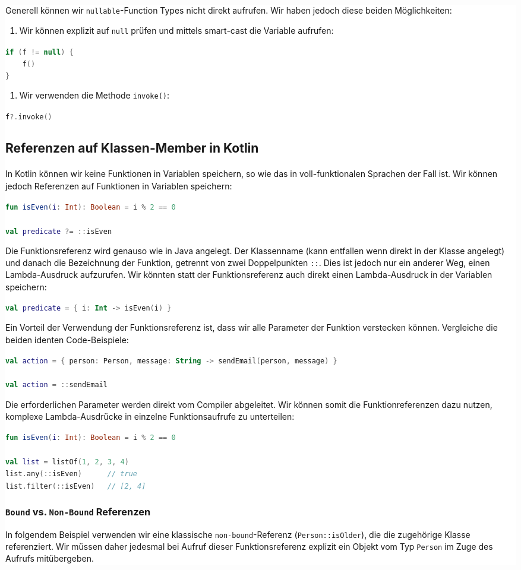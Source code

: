 
Generell können wir `nullable`-Function Types nicht direkt aufrufen. Wir haben jedoch diese beiden Möglichkeiten:

1. Wir können explizit auf `null` prüfen und mittels smart-cast die Variable aufrufen:
```kotlin
if (f != null) {
    f()
}
```
1. Wir verwenden die Methode `invoke()`:
```kotlin
f?.invoke()
```

## Referenzen auf Klassen-Member in Kotlin
In Kotlin können wir keine Funktionen in Variablen speichern, so wie das in voll-funktionalen Sprachen der Fall ist. Wir können jedoch Referenzen auf Funktionen in Variablen speichern:

```kotlin
fun isEven(i: Int): Boolean = i % 2 == 0

val predicate ?= ::isEven
```

Die Funktionsreferenz wird genauso wie in Java angelegt. Der Klassenname (kann entfallen wenn direkt in der Klasse angelegt) und danach die Bezeichnung der Funktion, getrennt von zwei Doppelpunkten `::`. Dies ist jedoch nur ein anderer Weg, einen Lambda-Ausdruck aufzurufen. Wir könnten statt der Funktionsreferenz auch direkt einen Lambda-Ausdruck in der Variablen speichern:

```kotlin
val predicate = { i: Int -> isEven(i) }
```

Ein Vorteil der Verwendung der Funktionsreferenz ist, dass wir alle Parameter der Funktion verstecken können. Vergleiche die beiden identen Code-Beispiele:

```kotlin
val action = { person: Person, message: String -> sendEmail(person, message) }

val action = ::sendEmail
```

Die erforderlichen Parameter werden direkt vom Compiler abgeleitet. Wir können somit die Funktionreferenzen dazu nutzen, komplexe Lambda-Ausdrücke in einzelne Funktionsaufrufe zu unterteilen:

```kotlin
fun isEven(i: Int): Boolean = i % 2 == 0

val list = listOf(1, 2, 3, 4)
list.any(::isEven)      // true
list.filter(::isEven)   // [2, 4]
```

### `Bound` vs. `Non-Bound` Referenzen
In folgendem Beispiel verwenden wir eine klassische `non-bound`-Referenz (`Person::isOlder`), die die zugehörige Klasse referenziert. Wir müssen daher jedesmal bei Aufruf dieser Funktionsreferenz explizit ein Objekt vom Typ `Person` im Zuge des Aufrufs mitübergeben.
